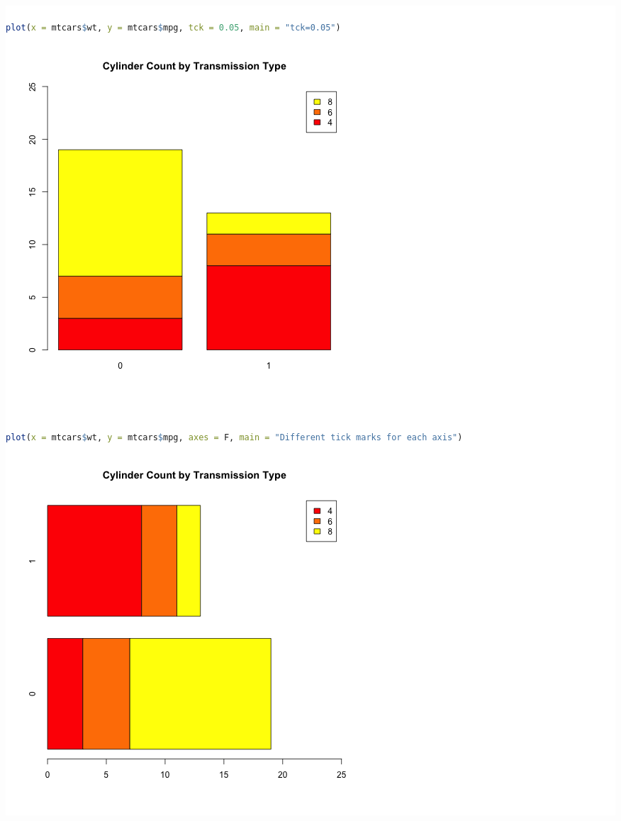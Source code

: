 ```r

plot(x = mtcars$wt, y = mtcars$mpg, tck = 0.05, main = "tck=0.05")
```

![plot of chunk unnamed-chunk-11](figure/unnamed-chunk-114.png) 

```r

plot(x = mtcars$wt, y = mtcars$mpg, axes = F, main = "Different tick marks for each axis")
```

![plot of chunk unnamed-chunk-11](figure/unnamed-chunk-115.png) 
